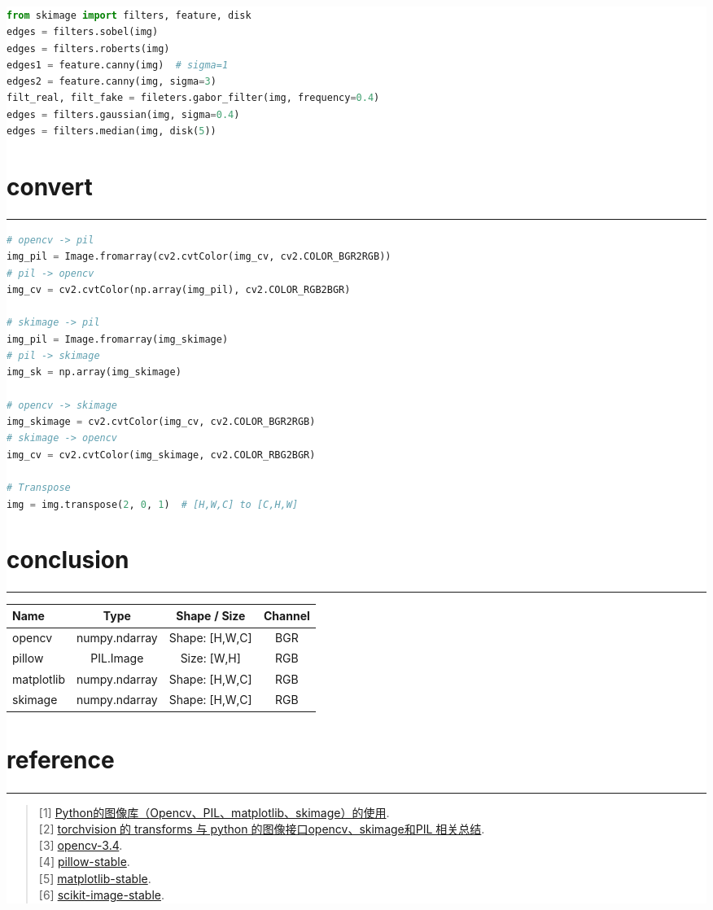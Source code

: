 ```python
from skimage import filters, feature, disk
edges = filters.sobel(img)
edges = filters.roberts(img)
edges1 = feature.canny(img)  # sigma=1
edges2 = feature.canny(img, sigma=3)
filt_real, filt_fake = fileters.gabor_filter(img, frequency=0.4)
edges = filters.gaussian(img, sigma=0.4)
edges = filters.median(img, disk(5))
```

# convert
---
```python
# opencv -> pil
img_pil = Image.fromarray(cv2.cvtColor(img_cv, cv2.COLOR_BGR2RGB))
# pil -> opencv
img_cv = cv2.cvtColor(np.array(img_pil), cv2.COLOR_RGB2BGR)

# skimage -> pil
img_pil = Image.fromarray(img_skimage)
# pil -> skimage
img_sk = np.array(img_skimage)

# opencv -> skimage
img_skimage = cv2.cvtColor(img_cv, cv2.COLOR_BGR2RGB)
# skimage -> opencv
img_cv = cv2.cvtColor(img_skimage, cv2.COLOR_RBG2BGR)

# Transpose
img = img.transpose(2, 0, 1)  # [H,W,C] to [C,H,W]
```

# conclusion
---
| Name | Type | Shape / Size | Channel |
|:--------|:--------:|:--------:|:--------:|
| opencv | numpy.ndarray | Shape: [H,W,C] | BGR
| pillow | PIL.Image | Size: [W,H] | RGB
| matplotlib | numpy.ndarray | Shape: [H,W,C] | RGB
| skimage | numpy.ndarray | Shape: [H,W,C] | RGB

# reference
---
> [1] [Python的图像库（Opencv、PIL、matplotlib、skimage）的使用](https://blog.csdn.net/qq_36941368/article/details/82998296?spm=1001.2101.3001.6650.8&utm_medium=distribute.pc_relevant.none-task-blog-2%7Edefault%7EBlogCommendFromBaidu%7Edefault-8.pc_relevant_default&depth_1-utm_source=distribute.pc_relevant.none-task-blog-2%7Edefault%7EBlogCommendFromBaidu%7Edefault-8.pc_relevant_default&utm_relevant_index=13).  
> [2] [torchvision 的 transforms 与 python 的图像接口opencv、skimage和PIL 相关总结](https://blog.csdn.net/weixin_38208912/article/details/90297267).  
> [3] [opencv-3.4](https://docs.opencv.org/3.4/index.html).  
> [4] [pillow-stable](https://pillow.readthedocs.io/en/stable/index.html).  
> [5] [matplotlib-stable](https://matplotlib.org/stable/api/).  
> [6] [scikit-image-stable](https://scikit-image.org/docs/stable/).